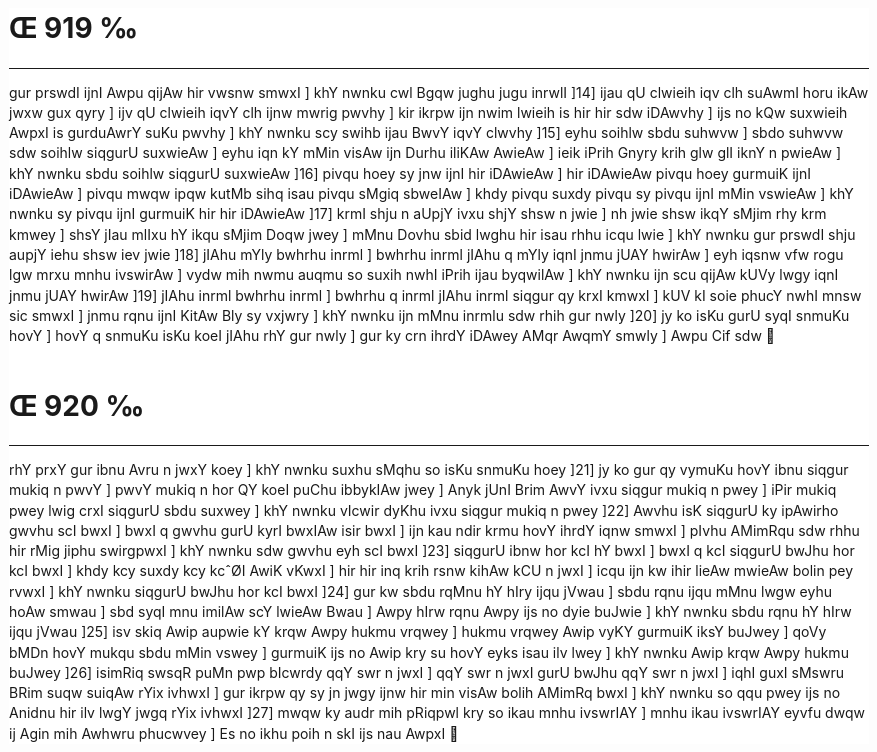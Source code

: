 # Œ 919 ‰
---
gur prswdI ijnI Awpu qijAw hir vwsnw smwxI ] khY nwnku cwl Bgqw
jughu jugu inrwlI ]14] ijau qU clwieih iqv clh suAwmI horu ikAw jwxw
gux qyry ] ijv qU clwieih iqvY clh ijnw mwrig pwvhy ] kir ikrpw ijn
nwim lwieih is hir hir sdw iDAwvhy ] ijs no kQw suxwieih AwpxI is
gurduAwrY suKu pwvhy ] khY nwnku scy swihb ijau BwvY iqvY clwvhy ]15]
eyhu soihlw sbdu suhwvw ] sbdo suhwvw sdw soihlw siqgurU suxwieAw ] eyhu
iqn kY mMin visAw ijn Durhu iliKAw AwieAw ] ieik iPrih Gnyry krih
glw glI iknY n pwieAw ] khY nwnku sbdu soihlw siqgurU suxwieAw ]16]
pivqu hoey sy jnw ijnI hir iDAwieAw ] hir iDAwieAw pivqu hoey gurmuiK
ijnI iDAwieAw ] pivqu mwqw ipqw kutMb sihq isau pivqu sMgiq sbweIAw
] khdy pivqu suxdy pivqu sy pivqu ijnI mMin vswieAw ] khY nwnku sy
pivqu ijnI gurmuiK hir hir iDAwieAw ]17] krmI shju n aUpjY ivxu
shjY shsw n jwie ] nh jwie shsw ikqY sMjim rhy krm kmwey ] shsY
jIau mlIxu hY ikqu sMjim Doqw jwey ] mMnu Dovhu sbid lwghu hir isau rhhu
icqu lwie ] khY nwnku gur prswdI shju aupjY iehu shsw iev jwie ]18]
jIAhu mYly bwhrhu inrml ] bwhrhu inrml jIAhu q mYly iqnI jnmu jUAY
hwirAw ] eyh iqsnw vfw rogu lgw mrxu mnhu ivswirAw ] vydw mih nwmu
auqmu so suxih nwhI iPrih ijau byqwilAw ] khY nwnku ijn scu qijAw kUVy
lwgy iqnI jnmu jUAY hwirAw ]19] jIAhu inrml bwhrhu inrml ]
bwhrhu q inrml jIAhu inrml siqgur qy krxI kmwxI ] kUV kI soie
phucY nwhI mnsw sic smwxI ] jnmu rqnu ijnI KitAw Bly sy vxjwry ]
khY nwnku ijn mMnu inrmlu sdw rhih gur nwly ]20] jy ko isKu gurU syqI
snmuKu hovY ] hovY q snmuKu isKu koeI jIAhu rhY gur nwly ] gur ky crn
ihrdY iDAwey AMqr AwqmY smwly ] Awpu Cif sdw

# Œ 920 ‰
---
rhY prxY gur ibnu Avru n jwxY koey ] khY nwnku suxhu sMqhu so isKu snmuKu
hoey ]21] jy ko gur qy vymuKu hovY ibnu siqgur mukiq n pwvY ] pwvY mukiq n
hor QY koeI puChu ibbykIAw jwey ] Anyk jUnI Brim AwvY ivxu siqgur mukiq
n pwey ] iPir mukiq pwey lwig crxI siqgurU sbdu suxwey ] khY nwnku
vIcwir dyKhu ivxu siqgur mukiq n pwey ]22] Awvhu isK siqgurU ky
ipAwirho gwvhu scI bwxI ] bwxI q gwvhu gurU kyrI bwxIAw isir bwxI ]
ijn kau ndir krmu hovY ihrdY iqnw smwxI ] pIvhu AMimRqu sdw rhhu hir
rMig jiphu swirgpwxI ] khY nwnku sdw gwvhu eyh scI bwxI ]23]
siqgurU ibnw hor kcI hY bwxI ] bwxI q kcI siqgurU bwJhu hor kcI bwxI
] khdy kcy suxdy kcy kcˆØI AwiK vKwxI ] hir hir inq krih rsnw
kihAw kCU n jwxI ] icqu ijn kw ihir lieAw mwieAw bolin pey rvwxI
] khY nwnku siqgurU bwJhu hor kcI bwxI ]24] gur kw sbdu rqMnu hY hIry
ijqu jVwau ] sbdu rqnu ijqu mMnu lwgw eyhu hoAw smwau ] sbd syqI mnu
imilAw scY lwieAw Bwau ] Awpy hIrw rqnu Awpy ijs no dyie buJwie ] khY
nwnku sbdu rqnu hY hIrw ijqu jVwau ]25] isv skiq Awip aupwie kY
krqw Awpy hukmu vrqwey ] hukmu vrqwey Awip vyKY gurmuiK iksY buJwey ]
qoVy bMDn hovY mukqu sbdu mMin vswey ] gurmuiK ijs no Awip kry su hovY
eyks isau ilv lwey ] khY nwnku Awip krqw Awpy hukmu buJwey ]26]
isimRiq swsqR puMn pwp bIcwrdy qqY swr n jwxI ] qqY swr n jwxI gurU
bwJhu qqY swr n jwxI ] iqhI guxI sMswru BRim suqw suiqAw rYix ivhwxI ]
gur ikrpw qy sy jn jwgy ijnw hir min visAw bolih AMimRq bwxI ] khY
nwnku so qqu pwey ijs no Anidnu hir ilv lwgY jwgq rYix ivhwxI ]27]
mwqw ky audr mih pRiqpwl kry so ikau mnhu ivswrIAY ] mnhu ikau
ivswrIAY eyvfu dwqw ij Agin mih Awhwru phucwvey ] Es no ikhu poih n
skI ijs nau AwpxI

